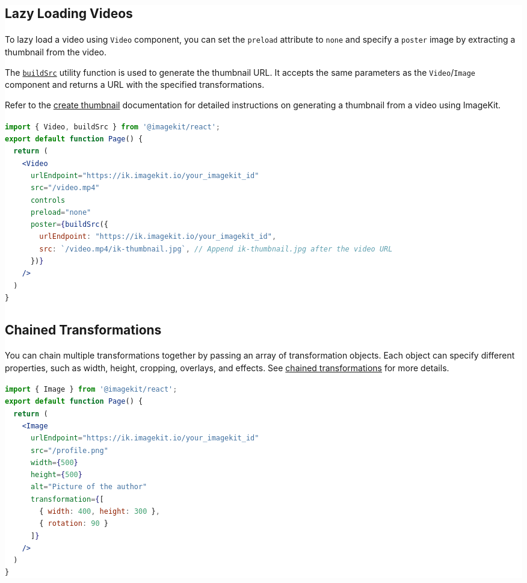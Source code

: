 ## Lazy Loading Videos
To lazy load a video using `Video` component, you can set the `preload` attribute to `none` and specify a `poster` image by extracting a thumbnail from the video.

The [`buildSrc`](/integration/javascript#buildsrc-parameters) utility function is used to generate the thumbnail URL. It accepts the same parameters as the `Video`/`Image` component and returns a URL with the specified transformations.

Refer to the [create thumbnail](/create-video-thumbnails) documentation for detailed instructions on generating a thumbnail from a video using ImageKit.

```jsx
import { Video, buildSrc } from '@imagekit/react';
export default function Page() {
  return (
    <Video
      urlEndpoint="https://ik.imagekit.io/your_imagekit_id"
      src="/video.mp4"
      controls
      preload="none"
      poster={buildSrc({
        urlEndpoint: "https://ik.imagekit.io/your_imagekit_id",
        src: `/video.mp4/ik-thumbnail.jpg`, // Append ik-thumbnail.jpg after the video URL
      })}
    />
  )
}
```

## Chained Transformations

You can chain multiple transformations together by passing an array of transformation objects. Each object can specify different properties, such as width, height, cropping, overlays, and effects. See [chained transformations](/transformations#chained-transformations) for more details.

```jsx
import { Image } from '@imagekit/react';
export default function Page() {
  return (
    <Image
      urlEndpoint="https://ik.imagekit.io/your_imagekit_id"
      src="/profile.png"
      width={500}
      height={500}
      alt="Picture of the author"
      transformation={[
        { width: 400, height: 300 },
        { rotation: 90 }
      ]}
    />
  )
}
```
